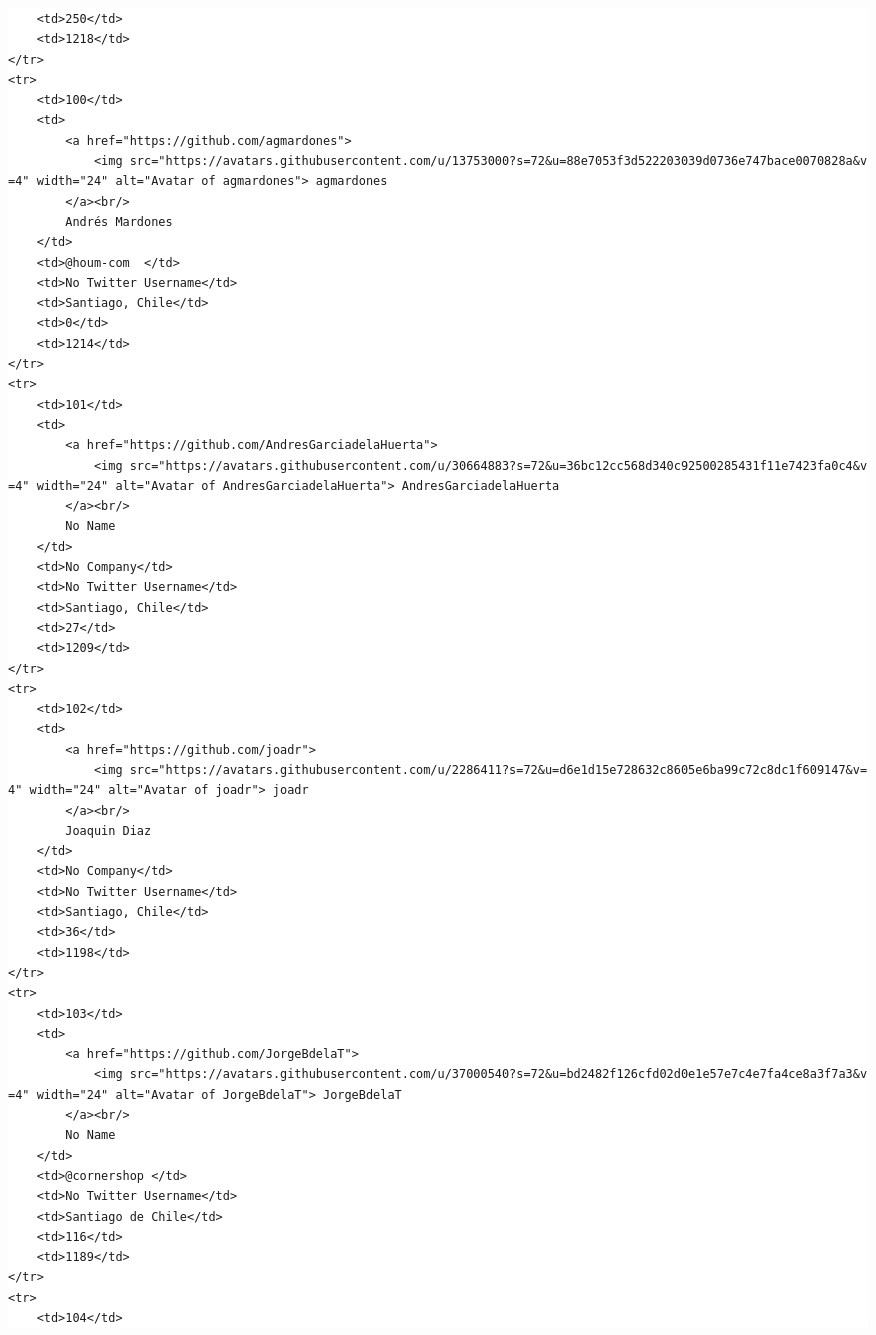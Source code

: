 		<td>250</td>
		<td>1218</td>
	</tr>
	<tr>
		<td>100</td>
		<td>
			<a href="https://github.com/agmardones">
				<img src="https://avatars.githubusercontent.com/u/13753000?s=72&u=88e7053f3d522203039d0736e747bace0070828a&v=4" width="24" alt="Avatar of agmardones"> agmardones
			</a><br/>
			Andrés Mardones
		</td>
		<td>@houm-com  </td>
		<td>No Twitter Username</td>
		<td>Santiago, Chile</td>
		<td>0</td>
		<td>1214</td>
	</tr>
	<tr>
		<td>101</td>
		<td>
			<a href="https://github.com/AndresGarciadelaHuerta">
				<img src="https://avatars.githubusercontent.com/u/30664883?s=72&u=36bc12cc568d340c92500285431f11e7423fa0c4&v=4" width="24" alt="Avatar of AndresGarciadelaHuerta"> AndresGarciadelaHuerta
			</a><br/>
			No Name
		</td>
		<td>No Company</td>
		<td>No Twitter Username</td>
		<td>Santiago, Chile</td>
		<td>27</td>
		<td>1209</td>
	</tr>
	<tr>
		<td>102</td>
		<td>
			<a href="https://github.com/joadr">
				<img src="https://avatars.githubusercontent.com/u/2286411?s=72&u=d6e1d15e728632c8605e6ba99c72c8dc1f609147&v=4" width="24" alt="Avatar of joadr"> joadr
			</a><br/>
			Joaquin Diaz
		</td>
		<td>No Company</td>
		<td>No Twitter Username</td>
		<td>Santiago, Chile</td>
		<td>36</td>
		<td>1198</td>
	</tr>
	<tr>
		<td>103</td>
		<td>
			<a href="https://github.com/JorgeBdelaT">
				<img src="https://avatars.githubusercontent.com/u/37000540?s=72&u=bd2482f126cfd02d0e1e57e7c4e7fa4ce8a3f7a3&v=4" width="24" alt="Avatar of JorgeBdelaT"> JorgeBdelaT
			</a><br/>
			No Name
		</td>
		<td>@cornershop </td>
		<td>No Twitter Username</td>
		<td>Santiago de Chile</td>
		<td>116</td>
		<td>1189</td>
	</tr>
	<tr>
		<td>104</td>